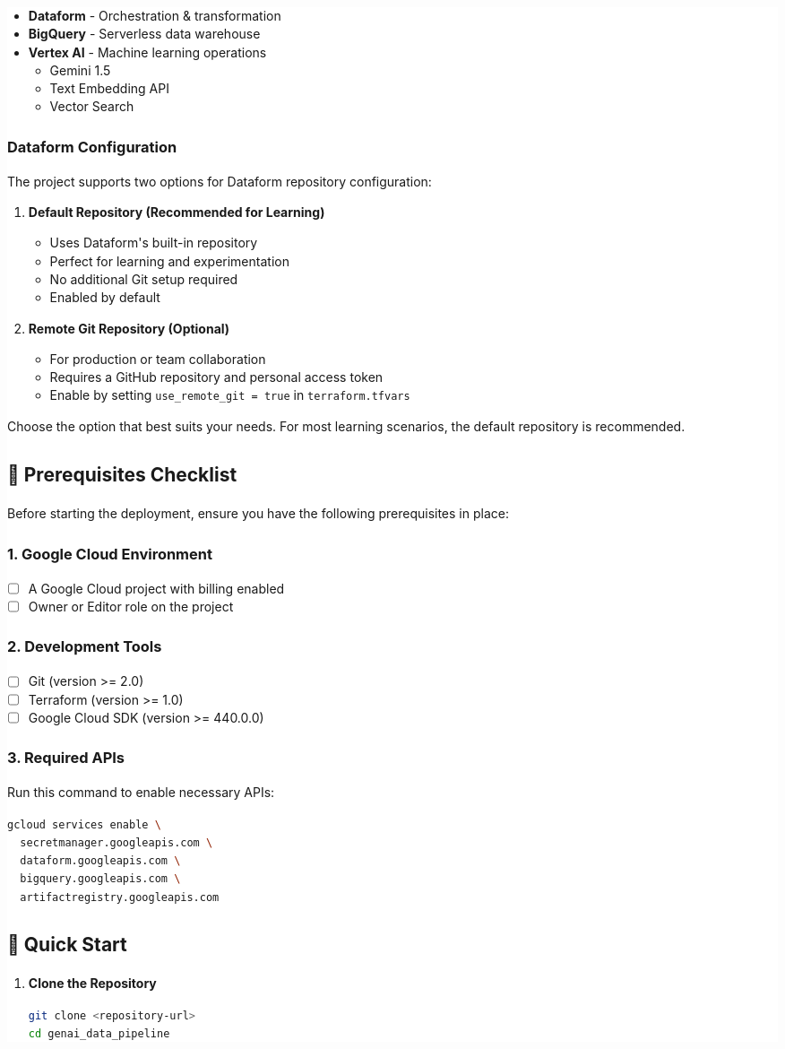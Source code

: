 - **Dataform** - Orchestration & transformation
- **BigQuery** - Serverless data warehouse
- **Vertex AI** - Machine learning operations
  - Gemini 1.5
  - Text Embedding API
  - Vector Search

### Dataform Configuration

The project supports two options for Dataform repository configuration:

1. **Default Repository (Recommended for Learning)**
   - Uses Dataform's built-in repository
   - Perfect for learning and experimentation
   - No additional Git setup required
   - Enabled by default

2. **Remote Git Repository (Optional)**
   - For production or team collaboration
   - Requires a GitHub repository and personal access token
   - Enable by setting `use_remote_git = true` in `terraform.tfvars`

Choose the option that best suits your needs. For most learning scenarios, the default repository is recommended.

## 🚀 Prerequisites Checklist

Before starting the deployment, ensure you have the following prerequisites in place:

### 1. Google Cloud Environment
- [ ] A Google Cloud project with billing enabled
- [ ] Owner or Editor role on the project

### 2. Development Tools
- [ ] Git (version >= 2.0)
- [ ] Terraform (version >= 1.0)
- [ ] Google Cloud SDK (version >= 440.0.0)

### 3. Required APIs
Run this command to enable necessary APIs:
```bash
gcloud services enable \
  secretmanager.googleapis.com \
  dataform.googleapis.com \
  bigquery.googleapis.com \
  artifactregistry.googleapis.com
```

## 🚀 Quick Start

1. **Clone the Repository**
   ```bash
   git clone <repository-url>
   cd genai_data_pipeline
   ```
